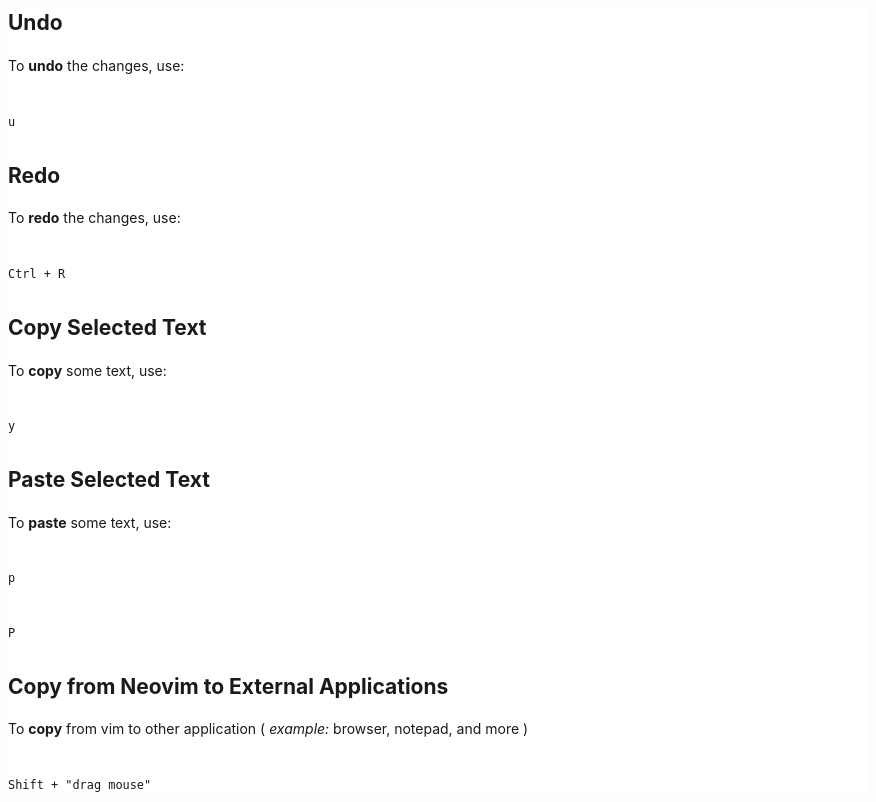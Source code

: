 ## Undo

To **undo** the changes, use:

```vim

u

```

## Redo

To **redo** the changes, use:

```vim

Ctrl + R

```

## Copy Selected Text

To **copy** some text, use:

```vim

y

```

## Paste Selected Text

To **paste** some text, use:

```vim

p

```

```vim

P

```

## Copy from Neovim to External Applications

To **copy** from vim to other application ( *example:* browser, notepad, and more )

```vim

Shift + "drag mouse"

```
